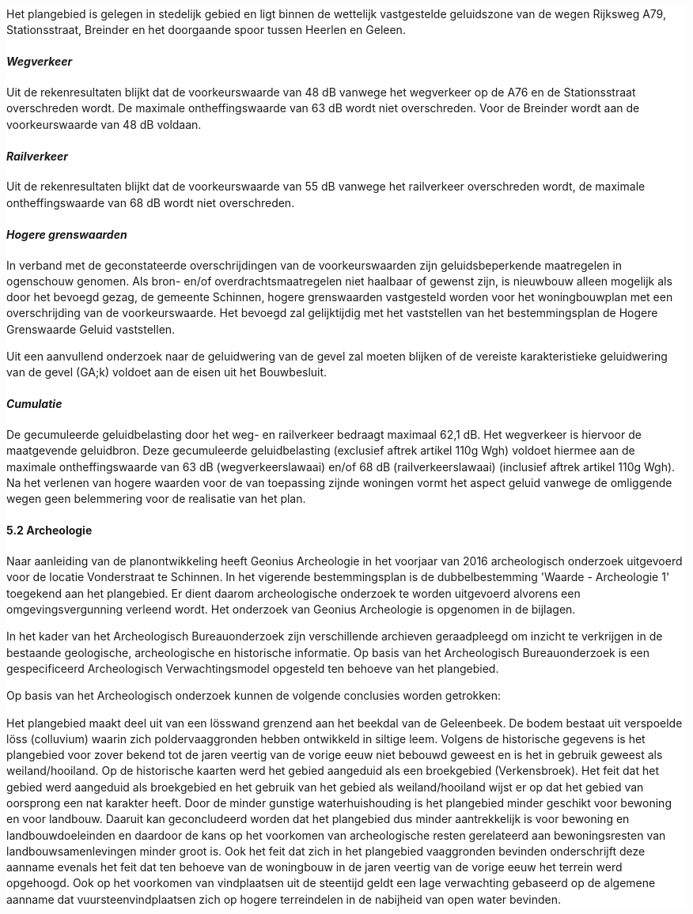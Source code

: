 Het plangebied is gelegen in stedelijk gebied en ligt binnen de wettelijk vastgestelde geluidszone van de wegen Rijksweg A79, Stationsstraat, Breinder en het doorgaande spoor tussen Heerlen en Geleen.

#### *Wegverkeer*

Uit de rekenresultaten blijkt dat de voorkeurswaarde van 48 dB vanwege het wegverkeer op de A76 en de Stationsstraat overschreden wordt. De maximale ontheffingswaarde van 63 dB wordt niet overschreden. Voor de Breinder wordt aan de voorkeurswaarde van 48 dB voldaan.

#### *Railverkeer*

Uit de rekenresultaten blijkt dat de voorkeurswaarde van 55 dB vanwege het railverkeer overschreden wordt, de maximale ontheffingswaarde van 68 dB wordt niet overschreden.

#### *Hogere grenswaarden*

In verband met de geconstateerde overschrijdingen van de voorkeurswaarden zijn geluidsbeperkende maatregelen in ogenschouw genomen. Als bron- en/of overdrachtsmaatregelen niet haalbaar of gewenst zijn, is nieuwbouw alleen mogelijk als door het bevoegd gezag, de gemeente Schinnen, hogere grenswaarden vastgesteld worden voor het woningbouwplan met een overschrijding van de voorkeurswaarde. Het bevoegd zal gelijktijdig met het vaststellen van het bestemmingsplan de Hogere Grenswaarde Geluid vaststellen.

Uit een aanvullend onderzoek naar de geluidwering van de gevel zal moeten blijken of de vereiste karakteristieke geluidwering van de gevel (GA;k) voldoet aan de eisen uit het Bouwbesluit.

#### *Cumulatie*

De gecumuleerde geluidbelasting door het weg- en railverkeer bedraagt maximaal 62,1 dB. Het wegverkeer is hiervoor de maatgevende geluidbron. Deze gecumuleerde geluidbelasting (exclusief aftrek artikel 110g Wgh) voldoet hiermee aan de maximale ontheffingswaarde van 63 dB (wegverkeerslawaai) en/of 68 dB (railverkeerslawaai) (inclusief aftrek artikel 110g Wgh). Na het verlenen van hogere waarden voor de van toepassing zijnde woningen vormt het aspect geluid vanwege de omliggende wegen geen belemmering voor de realisatie van het plan.

#### **5.2 Archeologie**

Naar aanleiding van de planontwikkeling heeft Geonius Archeologie in het voorjaar van 2016 archeologisch onderzoek uitgevoerd voor de locatie Vonderstraat te Schinnen. In het vigerende bestemmingsplan is de dubbelbestemming 'Waarde - Archeologie 1' toegekend aan het plangebied. Er dient daarom archeologische onderzoek te worden uitgevoerd alvorens een omgevingsvergunning verleend wordt. Het onderzoek van Geonius Archeologie is opgenomen in de bijlagen.

In het kader van het Archeologisch Bureauonderzoek zijn verschillende archieven geraadpleegd om inzicht te verkrijgen in de bestaande geologische, archeologische en historische informatie. Op basis van het Archeologisch Bureauonderzoek is een gespecificeerd Archeologisch Verwachtingsmodel opgesteld ten behoeve van het plangebied.

Op basis van het Archeologisch onderzoek kunnen de volgende conclusies worden getrokken:

Het plangebied maakt deel uit van een lösswand grenzend aan het beekdal van de Geleenbeek. De bodem bestaat uit verspoelde löss (colluvium) waarin zich poldervaaggronden hebben ontwikkeld in siltige leem. Volgens de historische gegevens is het plangebied voor zover bekend tot de jaren veertig van de vorige eeuw niet bebouwd geweest en is het in gebruik geweest als weiland/hooiland. Op de historische kaarten werd het gebied aangeduid als een broekgebied (Verkensbroek). Het feit dat het gebied werd aangeduid als broekgebied en het gebruik van het gebied als weiland/hooiland wijst er op dat het gebied van oorsprong een nat karakter heeft. Door de minder gunstige waterhuishouding is het plangebied minder geschikt voor bewoning en voor landbouw. Daaruit kan geconcludeerd worden dat het plangebied dus minder aantrekkelijk is voor bewoning en landbouwdoeleinden en daardoor de kans op het voorkomen van archeologische resten gerelateerd aan bewoningsresten van landbouwsamenlevingen minder groot is. Ook het feit dat zich in het plangebied vaaggronden bevinden onderschrijft deze aanname evenals het feit dat ten behoeve van de woningbouw in de jaren veertig van de vorige eeuw het terrein werd opgehoogd. Ook op het voorkomen van vindplaatsen uit de steentijd geldt een lage verwachting gebaseerd op de algemene aanname dat vuursteenvindplaatsen zich op hogere terreindelen in de nabijheid van open water bevinden.
